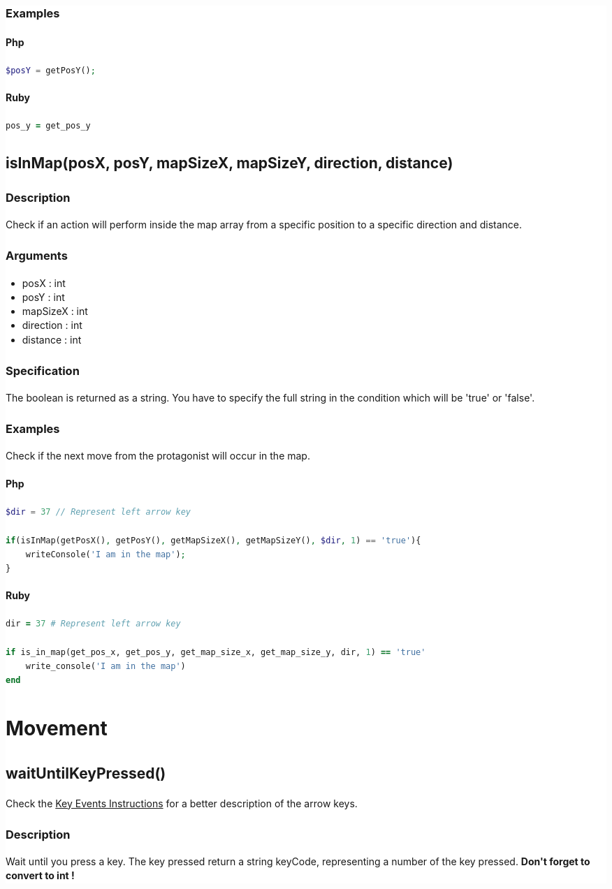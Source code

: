 ### Examples
#### Php
```php
$posY = getPosY();
```

#### Ruby
```ruby
pos_y = get_pos_y 
```
## <a name="isinmap"></a>isInMap(posX, posY, mapSizeX, mapSizeY, direction, distance)
### Description
Check if an action will perform inside the map array from a specific position to a specific direction and distance.

### Arguments
* posX : int
* posY : int
* mapSizeX : int
* direction : int
* distance : int

### Specification
The boolean is returned as a string. You have to specify the full string in the condition which will be 'true' or 'false'.
### Examples
Check if the next move from the protagonist will occur in the map.
#### Php
```php
$dir = 37 // Represent left arrow key

if(isInMap(getPosX(), getPosY(), getMapSizeX(), getMapSizeY(), $dir, 1) == 'true'){
    writeConsole('I am in the map');
}
```

#### Ruby
```ruby
dir = 37 # Represent left arrow key

if is_in_map(get_pos_x, get_pos_y, get_map_size_x, get_map_size_y, dir, 1) == 'true'
    write_console('I am in the map')
end
```

# Movement
## waitUntilKeyPressed()
Check the [Key Events Instructions](https://github.com/CPNV-ES/LiveCoding-Pokedash-Game/blop/master/instructions/keyEvents.md)
 for a better description of the arrow keys.
### Description
Wait until you press a key. The key pressed return a string keyCode, representing a number of the key pressed. **Don't forget to convert to int !**

